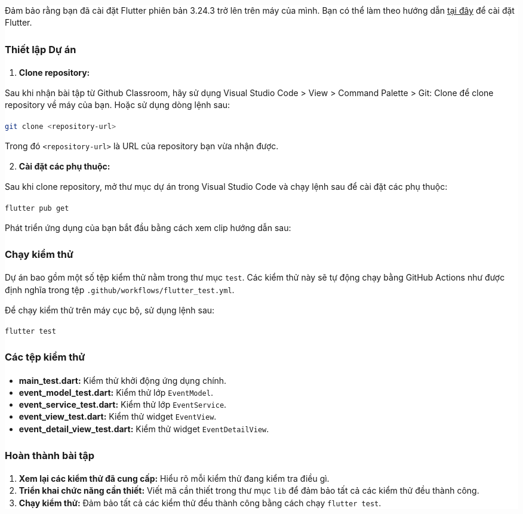 Đảm bảo rằng bạn đã cài đặt Flutter phiên bản 3.24.3 trở lên trên máy của mình. Bạn có thể làm theo hướng dẫn [tại đây](https://flutter.dev/docs/get-started/install) để cài đặt Flutter.

### Thiết lập Dự án

1. **Clone repository:**

Sau khi nhận bài tập từ Github Classroom, hãy sử dụng Visual Studio Code > View > Command Palette > Git: Clone để clone repository về máy của bạn. Hoặc sử dụng dòng lệnh sau:

```sh
git clone <repository-url>
```

Trong đó `<repository-url>` là URL của repository bạn vừa nhận được.

2. **Cài đặt các phụ thuộc:**

Sau khi clone repository, mở thư mục dự án trong Visual Studio Code và chạy lệnh sau để cài đặt các phụ thuộc:

```sh
flutter pub get
```

Phát triển ứng dụng của bạn bắt đầu bằng cách xem clip hướng dẫn sau:

<iframe width="560" height="315" src="https://www.youtube.com/embed/_qlCQVKW2jQ?si=tHhBuqRnOGaWR7xB" title="YouTube video player" frameborder="0" allow="accelerometer; autoplay; clipboard-write; encrypted-media; gyroscope; picture-in-picture; web-share" referrerpolicy="strict-origin-when-cross-origin" allowfullscreen></iframe>

### Chạy kiểm thử

Dự án bao gồm một số tệp kiểm thử nằm trong thư mục `test`. Các kiểm thử này sẽ tự động chạy bằng GitHub Actions như được định nghĩa trong tệp `.github/workflows/flutter_test.yml`.

Để chạy kiểm thử trên máy cục bộ, sử dụng lệnh sau:

```sh
flutter test
```

### Các tệp kiểm thử

- **main_test.dart:** Kiểm thử khởi động ứng dụng chính.
- **event_model_test.dart:** Kiểm thử lớp `EventModel`.
- **event_service_test.dart:** Kiểm thử lớp `EventService`.
- **event_view_test.dart:** Kiểm thử widget `EventView`.
- **event_detail_view_test.dart:** Kiểm thử widget
  `EventDetailView`.

### Hoàn thành bài tập

1. **Xem lại các kiểm thử đã cung cấp:** Hiểu rõ mỗi kiểm thử đang kiểm tra điều gì.
2. **Triển khai chức năng cần thiết:** Viết mã cần thiết trong thư mục `lib` để đảm bảo tất cả các kiểm thử đều thành công.
3. **Chạy kiểm thử:** Đảm bảo tất cả các kiểm thử đều thành công bằng cách chạy `flutter test`.
